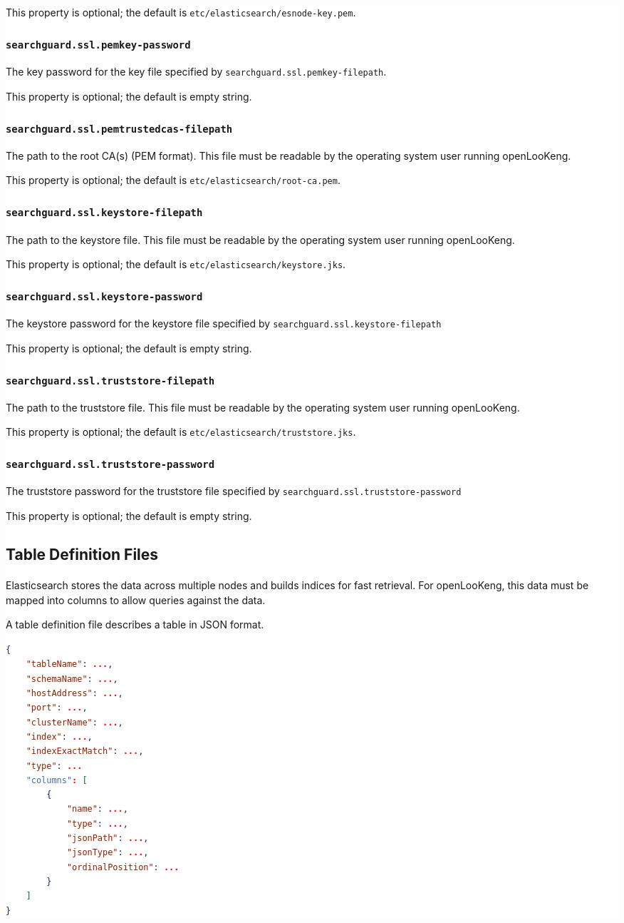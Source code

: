 This property is optional; the default is `etc/elasticsearch/esnode-key.pem`.

### `searchguard.ssl.pemkey-password`

The key password for the key file specified by `searchguard.ssl.pemkey-filepath`.

This property is optional; the default is empty string.

### `searchguard.ssl.pemtrustedcas-filepath`

The path to the root CA(s) (PEM format). This file must be readable by the operating system user running openLooKeng.

This property is optional; the default is `etc/elasticsearch/root-ca.pem`.

### `searchguard.ssl.keystore-filepath`

The path to the keystore file. This file must be readable by the operating system user running openLooKeng.

This property is optional; the default is `etc/elasticsearch/keystore.jks`.

### `searchguard.ssl.keystore-password`

The keystore password for the keystore file specified by `searchguard.ssl.keystore-filepath`

This property is optional; the default is empty string.

### `searchguard.ssl.truststore-filepath`

The path to the truststore file. This file must be readable by the operating system user running openLooKeng.

This property is optional; the default is `etc/elasticsearch/truststore.jks`.

### `searchguard.ssl.truststore-password`

The truststore password for the truststore file specified by `searchguard.ssl.truststore-password`

This property is optional; the default is empty string.

Table Definition Files
----------------------

Elasticsearch stores the data across multiple nodes and builds indices for fast retrieval. For openLooKeng, this data must be mapped into columns to allow queries against the data.

A table definition file describes a table in JSON format.

``` json
{
    "tableName": ...,
    "schemaName": ...,
    "hostAddress": ...,
    "port": ...,
    "clusterName": ...,
    "index": ...,
    "indexExactMatch": ...,
    "type": ...
    "columns": [
        {
            "name": ...,
            "type": ...,
            "jsonPath": ...,
            "jsonType": ...,
            "ordinalPosition": ...
        }
    ]
}
```